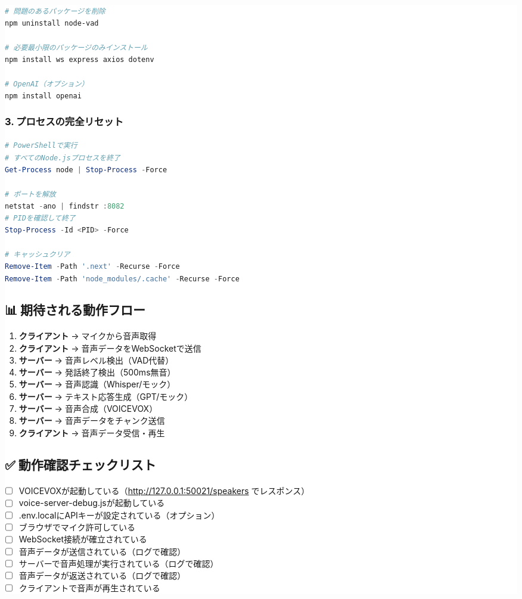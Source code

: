 ```bash
# 問題のあるパッケージを削除
npm uninstall node-vad

# 必要最小限のパッケージのみインストール
npm install ws express axios dotenv

# OpenAI（オプション）
npm install openai
```

### 3. プロセスの完全リセット

```powershell
# PowerShellで実行
# すべてのNode.jsプロセスを終了
Get-Process node | Stop-Process -Force

# ポートを解放
netstat -ano | findstr :8082
# PIDを確認して終了
Stop-Process -Id <PID> -Force

# キャッシュクリア
Remove-Item -Path '.next' -Recurse -Force
Remove-Item -Path 'node_modules/.cache' -Recurse -Force
```

## 📊 期待される動作フロー

1. **クライアント** → マイクから音声取得
2. **クライアント** → 音声データをWebSocketで送信
3. **サーバー** → 音声レベル検出（VAD代替）
4. **サーバー** → 発話終了検出（500ms無音）
5. **サーバー** → 音声認識（Whisper/モック）
6. **サーバー** → テキスト応答生成（GPT/モック）
7. **サーバー** → 音声合成（VOICEVOX）
8. **サーバー** → 音声データをチャンク送信
9. **クライアント** → 音声データ受信・再生

## ✅ 動作確認チェックリスト

- [ ] VOICEVOXが起動している（http://127.0.0.1:50021/speakers でレスポンス）
- [ ] voice-server-debug.jsが起動している
- [ ] .env.localにAPIキーが設定されている（オプション）
- [ ] ブラウザでマイク許可している
- [ ] WebSocket接続が確立されている
- [ ] 音声データが送信されている（ログで確認）
- [ ] サーバーで音声処理が実行されている（ログで確認）
- [ ] 音声データが返送されている（ログで確認）
- [ ] クライアントで音声が再生されている

